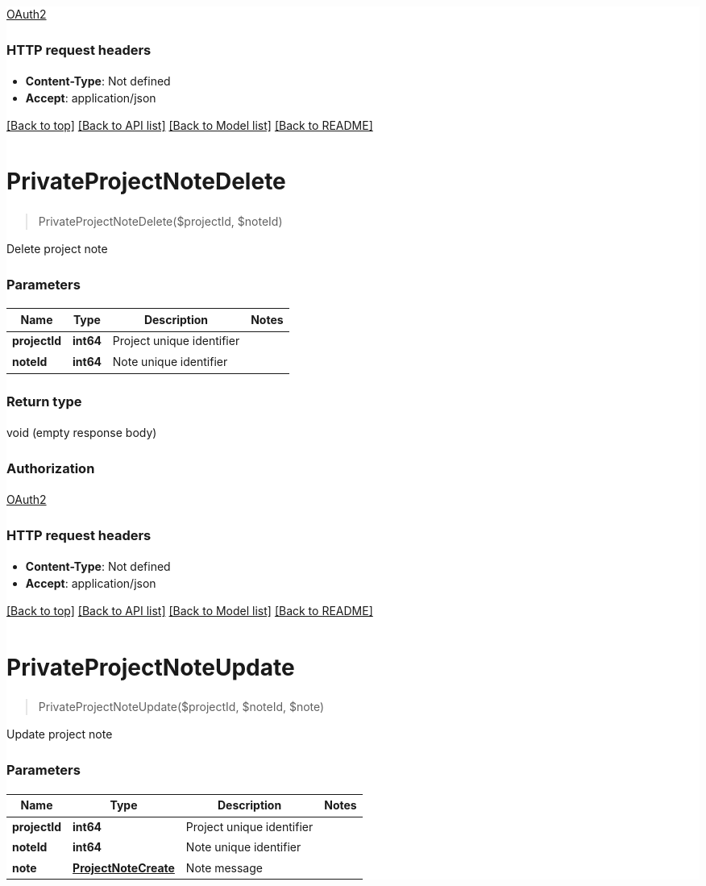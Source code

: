 [OAuth2](../README.md#OAuth2)

### HTTP request headers

 - **Content-Type**: Not defined
 - **Accept**: application/json

[[Back to top]](#) [[Back to API list]](../README.md#documentation-for-api-endpoints) [[Back to Model list]](../README.md#documentation-for-models) [[Back to README]](../README.md)

# **PrivateProjectNoteDelete**
> PrivateProjectNoteDelete($projectId, $noteId)

Delete project note


### Parameters

Name | Type | Description  | Notes
------------- | ------------- | ------------- | -------------
 **projectId** | **int64**| Project unique identifier | 
 **noteId** | **int64**| Note unique identifier | 

### Return type

void (empty response body)

### Authorization

[OAuth2](../README.md#OAuth2)

### HTTP request headers

 - **Content-Type**: Not defined
 - **Accept**: application/json

[[Back to top]](#) [[Back to API list]](../README.md#documentation-for-api-endpoints) [[Back to Model list]](../README.md#documentation-for-models) [[Back to README]](../README.md)

# **PrivateProjectNoteUpdate**
> PrivateProjectNoteUpdate($projectId, $noteId, $note)

Update project note


### Parameters

Name | Type | Description  | Notes
------------- | ------------- | ------------- | -------------
 **projectId** | **int64**| Project unique identifier | 
 **noteId** | **int64**| Note unique identifier | 
 **note** | [**ProjectNoteCreate**](ProjectNoteCreate.md)| Note message | 
